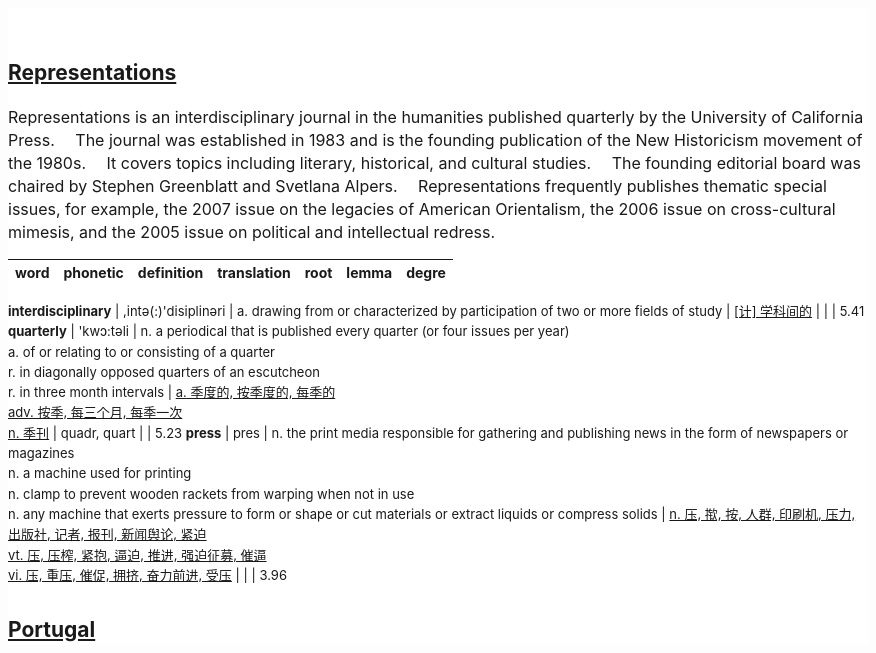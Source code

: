 <br>



## <a href=https://en.wikipedia.org/wiki/Representations>Representations</a> 
<font size=3>
Representations is an interdisciplinary journal in the humanities published quarterly by the University of California Press. 　The journal was established in 1983 and is the founding publication of the New Historicism movement of the 1980s. 　It covers topics including literary, historical, and cultural studies. 　The founding editorial board was chaired by Stephen Greenblatt and Svetlana Alpers. 　Representations frequently publishes thematic special issues, for example, the 2007 issue on the legacies of American Orientalism, the 2006 issue on cross-cultural mimesis, and the 2005 issue on political and intellectual redress.
</font>

word | phonetic | definition | translation | root | lemma | degre
---- | ---- | ---- | ---- | ---- | ---- | ----
<font size=2>
<b>interdisciplinary</b> | ,intә(:)'disiplinәri | a. drawing from or characterized by participation of two or more fields of study | <a href=https://en.wikipedia.org/wiki/interdisciplinary>[计] 学科间的</a> |  |  | 5.41
<b>quarterly</b> | 'kwɔ:tәli | n. a periodical that is published every quarter (or four issues per year)<br>a. of or relating to or consisting of a quarter<br>r. in diagonally opposed quarters of an escutcheon<br>r. in three month intervals | <a href=https://en.wikipedia.org/wiki/quarterly>a. 季度的, 按季度的, 每季的<br>adv. 按季, 每三个月, 每季一次<br>n. 季刊</a> | quadr, quart |  | 5.23
<b>press</b> | pres | n. the print media responsible for gathering and publishing news in the form of newspapers or magazines<br>n. a machine used for printing<br>n. clamp to prevent wooden rackets from warping when not in use<br>n. any machine that exerts pressure to form or shape or cut materials or extract liquids or compress solids | <a href=https://en.wikipedia.org/wiki/press>n. 压, 揿, 按, 人群, 印刷机, 压力, 出版社, 记者, 报刊, 新闻舆论, 紧迫<br>vt. 压, 压榨, 紧抱, 逼迫, 推进, 强迫征募, 催逼<br>vi. 压, 重压, 催促, 拥挤, 奋力前进, 受压</a> |  |  | 3.96
</font>
<br>



## <a href=https://en.wikipedia.org/wiki/Portugal>Portugal</a> 
<font size=3>